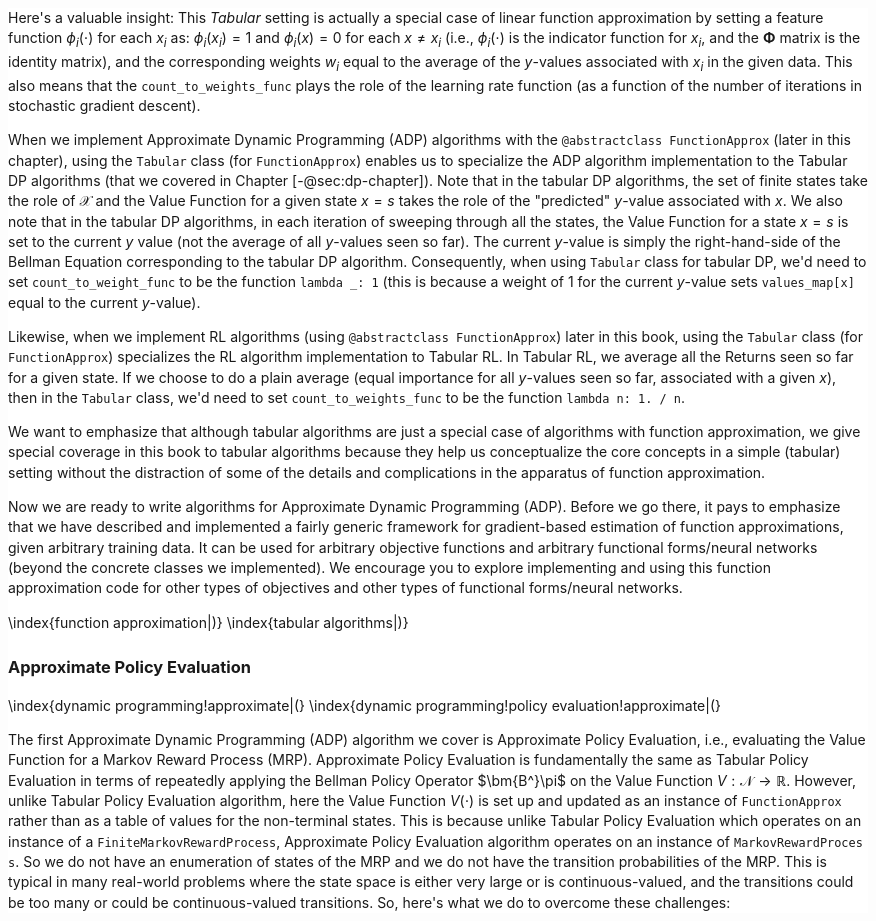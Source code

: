 Here's a valuable insight: This *Tabular* setting is actually a special case of linear function approximation by setting a feature function $\phi_i(\cdot)$ for each $x_i$ as: $\phi_i(x_i) = 1$ and $\phi_i(x) = 0$ for each $x \neq x_i$ (i.e., $\phi_i(\cdot)$ is the indicator function for $x_i$, and the $\bm{\Phi}$ matrix is the identity matrix), and the corresponding weights $w_i$ equal to the average of the $y$-values associated with $x_i$ in the given data. This also means that the `count_to_weights_func` plays the role of the learning rate function (as a function of the number of iterations in stochastic gradient descent). 

When we implement Approximate Dynamic Programming (ADP) algorithms with the `@abstractclass FunctionApprox` (later in this chapter), using the `Tabular` class (for `FunctionApprox`) enables us to specialize the ADP algorithm implementation to the Tabular DP algorithms (that we covered in Chapter [-@sec:dp-chapter]). Note that in the tabular DP algorithms, the set of finite states take the role of $\mathcal{X}$ and the Value Function for a given state $x=s$ takes the role of the "predicted" $y$-value associated with $x$. We also note that in the tabular DP algorithms, in each iteration of sweeping through all the states, the Value Function for a state $x=s$ is set to the current $y$ value (not the average of all $y$-values seen so far). The current $y$-value is simply the right-hand-side of the Bellman Equation corresponding to the tabular DP algorithm. Consequently, when using `Tabular` class for tabular DP, we'd need to set `count_to_weight_func` to be the function `lambda _: 1` (this is because a weight of 1 for the current $y$-value sets `values_map[x]` equal to the current $y$-value). 

Likewise, when we implement RL algorithms (using `@abstractclass FunctionApprox`) later in this book, using the `Tabular` class (for `FunctionApprox`) specializes the RL algorithm implementation to Tabular RL. In Tabular RL, we average all the Returns seen so far for a given state. If we choose to do a plain average (equal importance for all $y$-values seen so far, associated with a given $x$), then in the `Tabular` class, we'd need to set `count_to_weights_func` to be the function `lambda n: 1. / n`. 

We want to emphasize that although tabular algorithms are just a special case of algorithms with function approximation, we give special coverage in this book to tabular algorithms because they help us conceptualize the core concepts in a simple (tabular) setting without the distraction of some of the details and complications in the apparatus of function approximation.

Now we are ready to write algorithms for Approximate Dynamic Programming (ADP). Before we go there, it pays to emphasize that we have described and implemented a fairly generic framework for gradient-based estimation of function approximations, given arbitrary training data. It can be used for arbitrary objective functions and arbitrary functional forms/neural networks (beyond the concrete classes we implemented). We encourage you to explore implementing and using this function approximation code for other types of objectives and other types of functional forms/neural networks.

\index{function approximation|)}
\index{tabular algorithms|)}

### Approximate Policy Evaluation
\index{dynamic programming!approximate|(}
\index{dynamic programming!policy evaluation!approximate|(}

The first Approximate Dynamic Programming (ADP) algorithm we cover is Approximate Policy Evaluation, i.e., evaluating the Value Function for a Markov Reward Process (MRP). Approximate Policy Evaluation is fundamentally the same as Tabular Policy Evaluation in terms of repeatedly applying the Bellman Policy Operator $\bm{B^}\pi$ on the Value Function $V: \mathcal{N} \rightarrow \mathbb{R}$. However, unlike Tabular Policy Evaluation algorithm, here the Value Function $V(\cdot)$ is set up and updated as an instance of `FunctionApprox` rather than as a table of values for the non-terminal states. This is because unlike Tabular Policy Evaluation which operates on an instance of a `FiniteMarkovRewardProcess`, Approximate Policy Evaluation algorithm operates on an instance of `MarkovRewardProcess`. So we do not have an enumeration of states of the MRP and we do not have the transition probabilities of the MRP. This is typical in many real-world problems where the state space is either very large or is continuous-valued, and the transitions could be too many or could be continuous-valued transitions. So, here's what we do to overcome these challenges:
